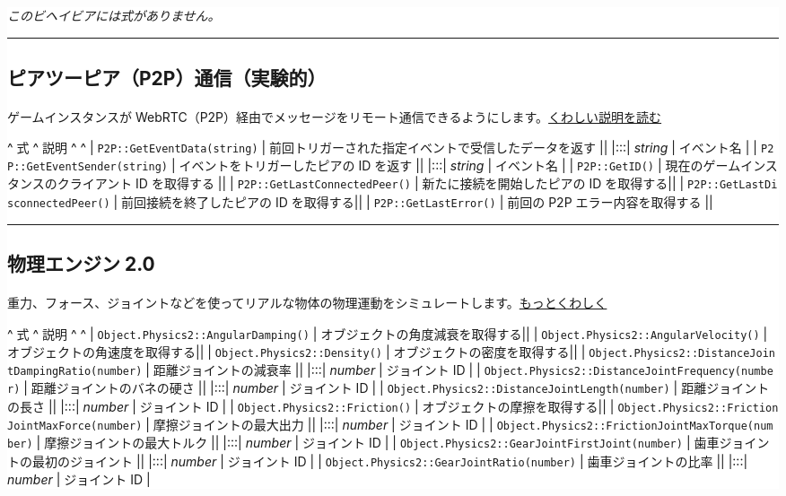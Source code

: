 _このビヘイビアには式がありません。_


---


## ピアツーピア（P2P）通信（実験的）

ゲームインスタンスが WebRTC（P2P）経由でメッセージをリモート通信できるようにします。[くわしい説明を読む](/ja/gdevelop5/all-features/p2p)

^ 式 ^ 説明 ^  ^
| `P2P::GetEventData(string)` | 前回トリガーされた指定イベントで受信したデータを返す ||
|:::| _string_ | イベント名 |
| `P2P::GetEventSender(string)` | イベントをトリガーしたピアの ID を返す ||
|:::| _string_ | イベント名 |
| `P2P::GetID()` | 現在のゲームインスタンスのクライアント ID を取得する ||
| `P2P::GetLastConnectedPeer()` | 新たに接続を開始したピアの ID を取得する||
| `P2P::GetLastDisconnectedPeer()` | 前回接続を終了したピアの ID を取得する||
| `P2P::GetLastError()` | 前回の P2P エラー内容を取得する ||

---



## 物理エンジン 2.0 

重力、フォース、ジョイントなどを使ってリアルな物体の物理運動をシミュレートします。[もっとくわしく](/ja/gdevelop5/behaviors/physics2)

^ 式 ^ 説明 ^  ^
| `Object.Physics2::AngularDamping()` | オブジェクトの角度減衰を取得する||
| `Object.Physics2::AngularVelocity()` | オブジェクトの角速度を取得する||
| `Object.Physics2::Density()` | オブジェクトの密度を取得する||
| `Object.Physics2::DistanceJointDampingRatio(number)` | 距離ジョイントの減衰率 ||
|:::| _number_ | ジョイント ID |
| `Object.Physics2::DistanceJointFrequency(number)` | 距離ジョイントのバネの硬さ ||
|:::| _number_ | ジョイント ID |
| `Object.Physics2::DistanceJointLength(number)` | 距離ジョイントの長さ ||
|:::| _number_ | ジョイント ID |
| `Object.Physics2::Friction()` | オブジェクトの摩擦を取得する||
| `Object.Physics2::FrictionJointMaxForce(number)` | 摩擦ジョイントの最大出力 ||
|:::| _number_ | ジョイント ID |
| `Object.Physics2::FrictionJointMaxTorque(number)` | 摩擦ジョイントの最大トルク ||
|:::| _number_ | ジョイント ID |
| `Object.Physics2::GearJointFirstJoint(number)` | 歯車ジョイントの最初のジョイント ||
|:::| _number_ | ジョイント ID |
| `Object.Physics2::GearJointRatio(number)` | 歯車ジョイントの比率 ||
|:::| _number_ | ジョイント ID |